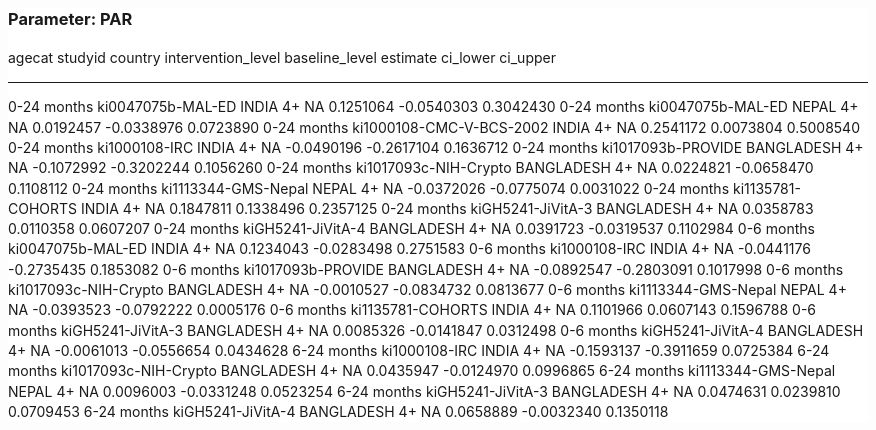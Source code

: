 

### Parameter: PAR


agecat        studyid                    country      intervention_level   baseline_level      estimate     ci_lower    ci_upper
------------  -------------------------  -----------  -------------------  ---------------  -----------  -----------  ----------
0-24 months   ki0047075b-MAL-ED          INDIA        4+                   NA                 0.1251064   -0.0540303   0.3042430
0-24 months   ki0047075b-MAL-ED          NEPAL        4+                   NA                 0.0192457   -0.0338976   0.0723890
0-24 months   ki1000108-CMC-V-BCS-2002   INDIA        4+                   NA                 0.2541172    0.0073804   0.5008540
0-24 months   ki1000108-IRC              INDIA        4+                   NA                -0.0490196   -0.2617104   0.1636712
0-24 months   ki1017093b-PROVIDE         BANGLADESH   4+                   NA                -0.1072992   -0.3202244   0.1056260
0-24 months   ki1017093c-NIH-Crypto      BANGLADESH   4+                   NA                 0.0224821   -0.0658470   0.1108112
0-24 months   ki1113344-GMS-Nepal        NEPAL        4+                   NA                -0.0372026   -0.0775074   0.0031022
0-24 months   ki1135781-COHORTS          INDIA        4+                   NA                 0.1847811    0.1338496   0.2357125
0-24 months   kiGH5241-JiVitA-3          BANGLADESH   4+                   NA                 0.0358783    0.0110358   0.0607207
0-24 months   kiGH5241-JiVitA-4          BANGLADESH   4+                   NA                 0.0391723   -0.0319537   0.1102984
0-6 months    ki0047075b-MAL-ED          INDIA        4+                   NA                 0.1234043   -0.0283498   0.2751583
0-6 months    ki1000108-IRC              INDIA        4+                   NA                -0.0441176   -0.2735435   0.1853082
0-6 months    ki1017093b-PROVIDE         BANGLADESH   4+                   NA                -0.0892547   -0.2803091   0.1017998
0-6 months    ki1017093c-NIH-Crypto      BANGLADESH   4+                   NA                -0.0010527   -0.0834732   0.0813677
0-6 months    ki1113344-GMS-Nepal        NEPAL        4+                   NA                -0.0393523   -0.0792222   0.0005176
0-6 months    ki1135781-COHORTS          INDIA        4+                   NA                 0.1101966    0.0607143   0.1596788
0-6 months    kiGH5241-JiVitA-3          BANGLADESH   4+                   NA                 0.0085326   -0.0141847   0.0312498
0-6 months    kiGH5241-JiVitA-4          BANGLADESH   4+                   NA                -0.0061013   -0.0556654   0.0434628
6-24 months   ki1000108-IRC              INDIA        4+                   NA                -0.1593137   -0.3911659   0.0725384
6-24 months   ki1017093c-NIH-Crypto      BANGLADESH   4+                   NA                 0.0435947   -0.0124970   0.0996865
6-24 months   ki1113344-GMS-Nepal        NEPAL        4+                   NA                 0.0096003   -0.0331248   0.0523254
6-24 months   kiGH5241-JiVitA-3          BANGLADESH   4+                   NA                 0.0474631    0.0239810   0.0709453
6-24 months   kiGH5241-JiVitA-4          BANGLADESH   4+                   NA                 0.0658889   -0.0032340   0.1350118
